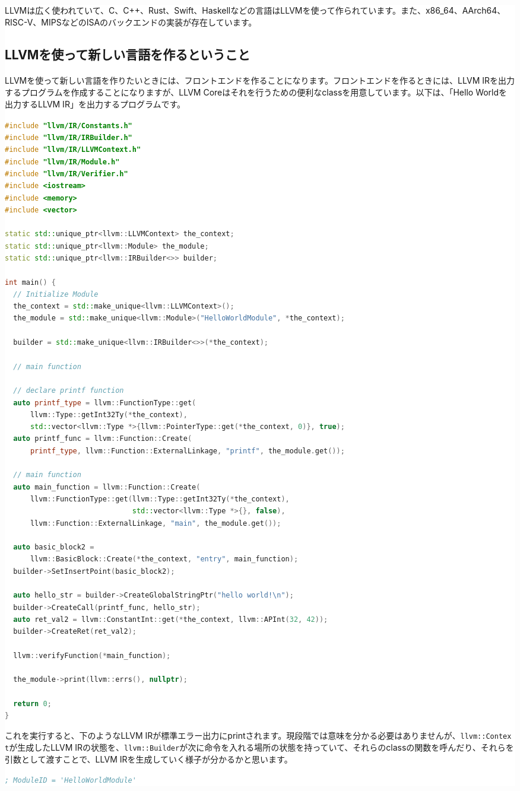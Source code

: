 [^optimizer]: optimizerはコードの動作を変えずにより効率的なコードに変換するようなものです。LLVM IRはどんな言語、ISAのコンパイラでも、経由する中間言語なので、LLVM IRのoptimizerを提供するということは、このすべてのコンパイラが恩恵を受けることになります。

LLVMは広く使われていて、C、C++、Rust、Swift、Haskellなどの言語はLLVMを使って作られています。また、x86_64、AArch64、RISC-V、MIPSなどのISAのバックエンドの実装が存在しています。

## LLVMを使って新しい言語を作るということ

LLVMを使って新しい言語を作りたいときには、フロントエンドを作ることになります。フロントエンドを作るときには、LLVM IRを出力するプログラムを作成することになりますが、LLVM Coreはそれを行うための便利なclassを用意しています。以下は、「Hello Worldを出力するLLVM IR」を出力するプログラムです。

```cpp:main.cpp
#include "llvm/IR/Constants.h"
#include "llvm/IR/IRBuilder.h"
#include "llvm/IR/LLVMContext.h"
#include "llvm/IR/Module.h"
#include "llvm/IR/Verifier.h"
#include <iostream>
#include <memory>
#include <vector>

static std::unique_ptr<llvm::LLVMContext> the_context;
static std::unique_ptr<llvm::Module> the_module;
static std::unique_ptr<llvm::IRBuilder<>> builder;

int main() {
  // Initialize Module
  the_context = std::make_unique<llvm::LLVMContext>();
  the_module = std::make_unique<llvm::Module>("HelloWorldModule", *the_context);

  builder = std::make_unique<llvm::IRBuilder<>>(*the_context);

  // main function

  // declare printf function
  auto printf_type = llvm::FunctionType::get(
      llvm::Type::getInt32Ty(*the_context),
      std::vector<llvm::Type *>{llvm::PointerType::get(*the_context, 0)}, true);
  auto printf_func = llvm::Function::Create(
      printf_type, llvm::Function::ExternalLinkage, "printf", the_module.get());

  // main function
  auto main_function = llvm::Function::Create(
      llvm::FunctionType::get(llvm::Type::getInt32Ty(*the_context),
                              std::vector<llvm::Type *>{}, false),
      llvm::Function::ExternalLinkage, "main", the_module.get());

  auto basic_block2 =
      llvm::BasicBlock::Create(*the_context, "entry", main_function);
  builder->SetInsertPoint(basic_block2);

  auto hello_str = builder->CreateGlobalStringPtr("hello world!\n");
  builder->CreateCall(printf_func, hello_str);
  auto ret_val2 = llvm::ConstantInt::get(*the_context, llvm::APInt(32, 42));
  builder->CreateRet(ret_val2);

  llvm::verifyFunction(*main_function);

  the_module->print(llvm::errs(), nullptr);

  return 0;
}
```
これを実行すると、下のようなLLVM IRが標準エラー出力にprintされます。現段階では意味を分かる必要はありませんが、`llvm::Context`が生成したLLVM IRの状態を、`llvm::Builder`が次に命令を入れる場所の状態を持っていて、それらのclassの関数を呼んだり、それらを引数として渡すことで、LLVM IRを生成していく様子が分かるかと思います。
```llvmir:out.ll
; ModuleID = 'HelloWorldModule'
```

[^clang-link]: clangはLLVMの巨大モノレポの一つのコンポーネントとしてある。
[^maybe-frontend]: clangもrustcもコンパイラのうち前半の処理部分であるフロントエンドだからコンパイラそのものではないかも？。
[^s-option]: アセンブリを出力するオプション
[^compiler-driver]: 正確には`gcc`や`clang`はコンパイラドライバと呼ばれるもので、コンパイラやアセンブラ、リンカなどの呼び出しを行うラッパーになっています。
[^llvmir-branch]: 一応、select命令なども条件に基づく分岐っぽいことはできますが。
[^var-notice]: 変数に関しては宣言が、`nyazy.alloc`、代入または初期化が`nyazy.store`と対応しています。それに、自動的にすべてがmain関数内に記述したことになっています。
[^what-is-install]: C/C++のプロジェクトでは、よくbuild -> installという手順を踏みます。installされると、そのディレクトリに`AddMLIR.cmake`や`AddLLVM.cmake`のようなファイルができます。これらを、`CMakeLists.txt`から、`find_package(LLVM REQUIRED CONFIG)`のようにすることで、自分のプロジェクトから参照してそのライブラリを使えるようになります。
[^dialect-design-yt]: https://youtu.be/hIt6J1_E21c?si=goNbwW-2lEIvHY7t&t=801 Input Dialectと呼ばれている。他にも、この動画はDialectを設計する上で役に立つので暇な時間に見てみるのはオススメです。
[^table-gen]: ODSは[TableGen](https://llvm.org/docs/TableGen/index.html)というLLVMのDSLを作るためのツール？によってできています。
[^mlir-op-semantics]: MLIRでは命令を定義しただけでは、その命令の型を定義しただけで振る舞いはドキュメント以外には現れません。その命令を別の命令に変換して初めてその命令の振る舞いがコード上に間接的に現れます。これはドキュメントで規定する振る舞いと一致すべきですし、ドキュメントが１次情報で仕様となるべきです。
[^build-at-extraClassDecl]: 原理的には、ここに`build`メソッドを記述することもできると思います。